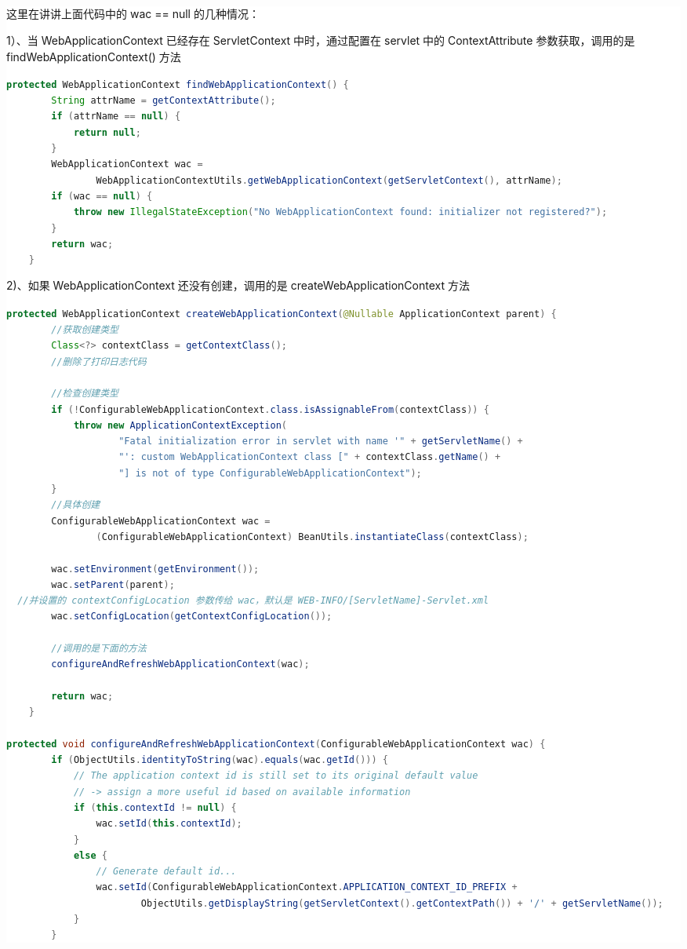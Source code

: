 这里在讲讲上面代码中的 wac == null 的几种情况：

1）、当 WebApplicationContext 已经存在 ServletContext 中时，通过配置在 servlet 中的 ContextAttribute 参数获取，调用的是 findWebApplicationContext() 方法

```Java
protected WebApplicationContext findWebApplicationContext() {
        String attrName = getContextAttribute();
        if (attrName == null) {
            return null;
        }
        WebApplicationContext wac =
                WebApplicationContextUtils.getWebApplicationContext(getServletContext(), attrName);
        if (wac == null) {
            throw new IllegalStateException("No WebApplicationContext found: initializer not registered?");
        }
        return wac;
    }
```

2)、如果 WebApplicationContext 还没有创建，调用的是 createWebApplicationContext 方法

```Java
protected WebApplicationContext createWebApplicationContext(@Nullable ApplicationContext parent) {
        //获取创建类型
        Class<?> contextClass = getContextClass();
        //删除了打印日志代码

        //检查创建类型
        if (!ConfigurableWebApplicationContext.class.isAssignableFrom(contextClass)) {
            throw new ApplicationContextException(
                    "Fatal initialization error in servlet with name '" + getServletName() +
                    "': custom WebApplicationContext class [" + contextClass.getName() +
                    "] is not of type ConfigurableWebApplicationContext");
        }
        //具体创建
        ConfigurableWebApplicationContext wac =
                (ConfigurableWebApplicationContext) BeanUtils.instantiateClass(contextClass);

        wac.setEnvironment(getEnvironment());
        wac.setParent(parent);
  //并设置的 contextConfigLocation 参数传给 wac，默认是 WEB-INFO/[ServletName]-Servlet.xml
        wac.setConfigLocation(getContextConfigLocation());

        //调用的是下面的方法
        configureAndRefreshWebApplicationContext(wac);

        return wac;
    }

protected void configureAndRefreshWebApplicationContext(ConfigurableWebApplicationContext wac) {
        if (ObjectUtils.identityToString(wac).equals(wac.getId())) {
            // The application context id is still set to its original default value
            // -> assign a more useful id based on available information
            if (this.contextId != null) {
                wac.setId(this.contextId);
            }
            else {
                // Generate default id...
                wac.setId(ConfigurableWebApplicationContext.APPLICATION_CONTEXT_ID_PREFIX +
                        ObjectUtils.getDisplayString(getServletContext().getContextPath()) + '/' + getServletName());
            }
        }

```